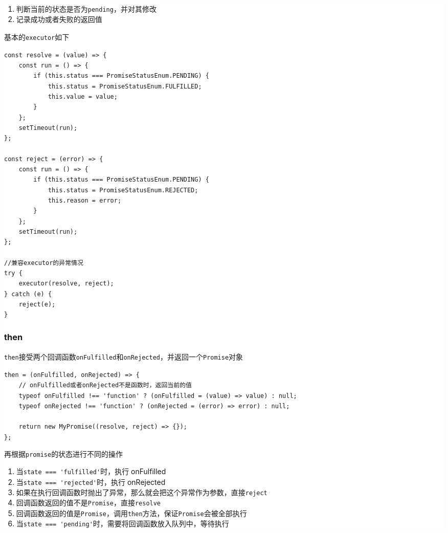1. 判断当前的状态是否为`pending`，并对其修改
2. 记录成功或者失败的返回值

基本的`executor`如下

```
const resolve = (value) => {
    const run = () => {
        if (this.status === PromiseStatusEnum.PENDING) {
            this.status = PromiseStatusEnum.FULFILLED;
            this.value = value;
        }
    };
    setTimeout(run);
};

const reject = (error) => {
    const run = () => {
        if (this.status === PromiseStatusEnum.PENDING) {
            this.status = PromiseStatusEnum.REJECTED;
            this.reason = error;
        }
    };
    setTimeout(run);
};

//兼容executor的异常情况
try {
    executor(resolve, reject);
} catch (e) {
    reject(e);
}
```

### then

`then`接受两个回调函数`onFulfilled`和`onRejected`，并返回一个`Promise`对象

```
then = (onFulfilled, onRejected) => {
    // onFulfilled或者onRejected不是函数时，返回当前的值
    typeof onFulfilled !== 'function' ? (onFulfilled = (value) => value) : null;
    typeof onRejected !== 'function' ? (onRejected = (error) => error) : null;

    return new MyPromise((resolve, reject) => {});
};
```

再根据`promise`的状态进行不同的操作

1. 当`state === 'fulfilled'`时，执行 onFulfilled
2. 当`state === 'rejected'`时，执行 onRejected
3. 如果在执行回调函数时抛出了异常，那么就会把这个异常作为参数，直接`reject`
4. 回调函数返回的值不是`Promise`，直接`resolve`
5. 回调函数返回的值是`Promise`，调用`then`方法，保证`Promise`会被全部执行
6. 当`state === 'pending'`时，需要将回调函数放入队列中，等待执行
